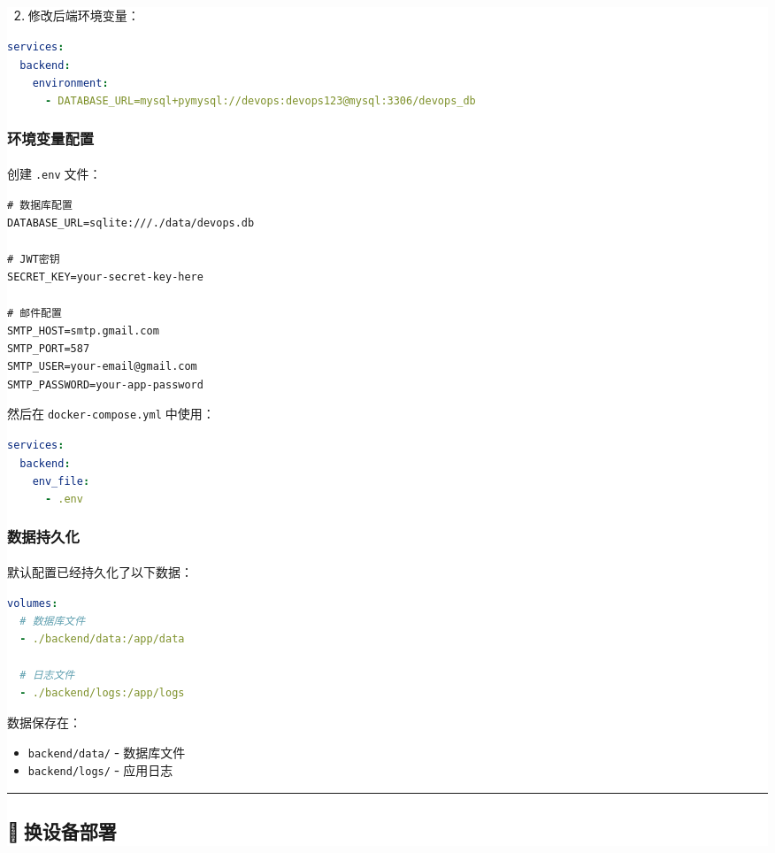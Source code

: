 2. 修改后端环境变量：

```yaml
services:
  backend:
    environment:
      - DATABASE_URL=mysql+pymysql://devops:devops123@mysql:3306/devops_db
```

### 环境变量配置

创建 `.env` 文件：

```env
# 数据库配置
DATABASE_URL=sqlite:///./data/devops.db

# JWT密钥
SECRET_KEY=your-secret-key-here

# 邮件配置
SMTP_HOST=smtp.gmail.com
SMTP_PORT=587
SMTP_USER=your-email@gmail.com
SMTP_PASSWORD=your-app-password
```

然后在 `docker-compose.yml` 中使用：

```yaml
services:
  backend:
    env_file:
      - .env
```

### 数据持久化

默认配置已经持久化了以下数据：

```yaml
volumes:
  # 数据库文件
  - ./backend/data:/app/data
  
  # 日志文件
  - ./backend/logs:/app/logs
```

数据保存在：
- `backend/data/` - 数据库文件
- `backend/logs/` - 应用日志

---

## 📱 换设备部署
